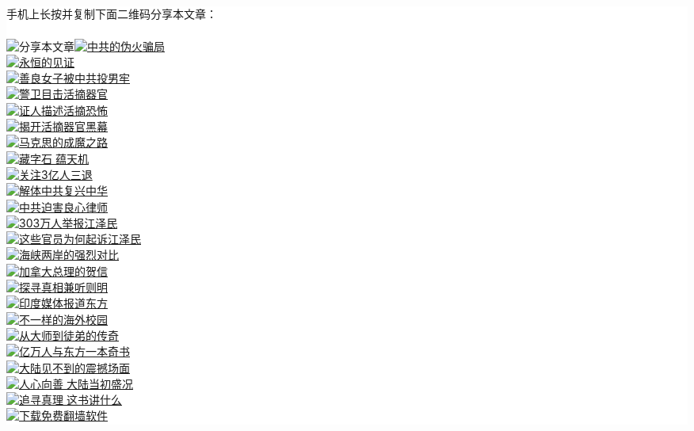 ####
手机上长按并复制下面二维码分享本文章：<br><br><img src="http://d1p1.ip.zn2.us/v.php?action=qrcode&url=https://github.com/mprjd2205/djy/blob/master/gb/18/8/17/n10646745.md%231" title="分享本文章"></td><td VALIGN=TOP><a href="https://github.com/mprjd2205/djy/blob/master/gb/16/1/21/n4622075.md?dfh#1" target="_blank"><img src="https://gitlab.com/szzdlab/djy/raw/master/gb/300/wei-f1.jpg" title="中共的伪火骗局"  alt="中共的伪火骗局"></a><br><a href="https://github.com/mprjd2205/www/blob/master/README.md?dfh#9" target="_blank"><img src="https://gitlab.com/szzdlab/djy/raw/master/gb/300/yong-h.jpg" title="永恒的见证"  alt="永恒的见证"></a><br><a href="https://github.com/mprjd2205/djy/blob/master/gb/13/9/29/n3974789.md?dfh#1" target="_blank"><img src="https://gitlab.com/szzdlab/djy/raw/master/gb/300/shang-lnz.jpg" title="善良女子被中共投男牢"  alt="善良女子被中共投男牢"></a><br><a href="https://github.com/mprjd2205/djy/blob/master/gb/16/3/16/n4663449.md?dfh#1" target="_blank"><img src="https://gitlab.com/szzdlab/djy/raw/master/gb/300/huo-z3.jpg" title="警卫目击活摘器官"  alt="警卫目击活摘器官"></a><br><a href="https://github.com/mprjd2205/djy/blob/master/gb/16/8/7/n8177641.md?dfh#1" target="_blank"><img src="https://gitlab.com/szzdlab/djy/raw/master/gb/300/huo-z4.jpg" title="证人描述活摘恐怖"  alt="证人描述活摘恐怖"></a><br><a href="https://github.com/mprjd2205/djy/blob/master/gb/10/4/19/n2881569.md?dfh#1" target="_blank"><img src="https://gitlab.com/szzdlab/djy/raw/master/gb/300/huo-z1.jpg" title="揭开活摘器官黑幕"  alt="揭开活摘器官黑幕"></a><br><a href="https://github.com/mprjd2205/djy/blob/master/gb/10/11/7/n3077476.md?dfh#1" target="_blank"><img src="https://gitlab.com/szzdlab/djy/raw/master/gb/300/ma-ks.jpg" title="马克思的成魔之路"  alt="马克思的成魔之路"></a><br><a href="https://github.com/mprjd2205/djy/blob/master/gb/14/6/9/n4173977.md?dfh#1" target="_blank"><img src="https://gitlab.com/szzdlab/djy/raw/master/gb/300/chang-zs.jpg" title="藏字石 蕴天机"  alt="藏字石 蕴天机"></a><br><a href="https://github.com/mprjd2205/djy/blob/master/gb/18/5/10/n10381511.md?dfh#1" target="_blank"><img src="https://gitlab.com/szzdlab/djy/raw/master/gb/300/st1.jpg" title="关注3亿人三退"  alt="关注3亿人三退"></a><br><a href="https://github.com/mprjd2205/djy/blob/master/gb/18/3/21/n10237682.md?dfh#1" target="_blank"><img src="https://gitlab.com/szzdlab/djy/raw/master/gb/300/jie-t.jpg" title="解体中共复兴中华"  alt="解体中共复兴中华"></a><br><a href="https://github.com/mprjd2205/djy/blob/master/gb/9/2/9/n2422991.md?dfh#1" target="_blank"><img src="https://gitlab.com/szzdlab/djy/raw/master/gb/300/gao-zs.jpg" title="中共迫害良心律师"  alt="中共迫害良心律师"></a><br><a href="https://github.com/mprjd2205/djy/blob/master/gb/18/12/9/n10900044.md?dfh#1" target="_blank"><img src="https://gitlab.com/szzdlab/djy/raw/master/gb/300/sj1.jpg" title="303万人举报江泽民"  alt="303万人举报江泽民"></a><br><a href="https://github.com/mprjd2205/djy/blob/master/gb/18/8/28/n10672014.md?dfh#1" target="_blank"><img src="https://gitlab.com/szzdlab/djy/raw/master/gb/300/sj2.jpg" title="这些官员为何起诉江泽民"  alt="这些官员为何起诉江泽民"></a><br><a href="https://github.com/mprjd2205/djy/blob/master/gb/8/12/18/n2367165.md?dfh#1" target="_blank"><img src="https://gitlab.com/szzdlab/djy/raw/master/gb/300/liangan.jpg" title="海峡两岸的强烈对比"  alt="海峡两岸的强烈对比"></a><br><a href="https://github.com/mprjd2205/djy/blob/master/gb/15/5/5/n4427238.md?dfh#1" target="_blank"><img src="https://gitlab.com/szzdlab/djy/raw/master/gb/300/jia-ndzl.jpg" title="加拿大总理的贺信"  alt="加拿大总理的贺信"></a><br><a href="https://github.com/mprjd2205/djy/blob/master/gb/11/6/17/n3289382.md?dfh#1" target="_blank"><img src="https://gitlab.com/szzdlab/djy/raw/master/gb/300/xiao-wd.jpg" title="探寻真相兼听则明"  alt="探寻真相兼听则明"></a><br>
<a href="https://github.com/mprjd2205/djy/blob/master/gb/18/10/27/n10812623.md?dfh#1" target="_blank"><img src="https://gitlab.com/szzdlab/djy/raw/master/gb/300/yindu.jpg" title="印度媒体报道东方"  alt="印度媒体报道东方"></a><br><a href="https://github.com/mprjd2205/djy/blob/master/gb/18/6/9/n10469652.md?dfh#1" target="_blank"><img src="https://gitlab.com/szzdlab/djy/raw/master/gb/300/xie-j.jpg" title="不一样的海外校园"  alt="不一样的海外校园"></a><br><a href="https://github.com/mprjd2205/djy/blob/master/gb/7/4/5/n1669415.md?dfh#1" target="_blank"><img src="https://gitlab.com/szzdlab/djy/raw/master/gb/300/li-up.jpg" title="从大师到徒弟的传奇"  alt="从大师到徒弟的传奇"></a><br><a href="https://github.com/mprjd2205/djy/blob/master/gb/17/5/26/n9191512.md?dfh#1" target="_blank"><img src="https://gitlab.com/szzdlab/djy/raw/master/gb/300/zfl2.jpg" title="亿万人与东方一本奇书"  alt="亿万人与东方一本奇书"></a><br><a href="https://github.com/mprjd2205/djy/blob/master/gb/13/11/27/n4020290.md?dfh#1" target="_blank"><img src="https://gitlab.com/szzdlab/djy/raw/master/gb/300/zhen-h.jpg" title="大陆见不到的震撼场面"  alt="大陆见不到的震撼场面"></a><br><a href="https://github.com/mprjd2205/djy/blob/master/gb/15/7/17/n4482910.md?dfh#1" target="_blank"><img src="https://gitlab.com/szzdlab/djy/raw/master/gb/300/dalu-sk.jpg" title="人心向善 大陆当初盛况"  alt="人心向善 大陆当初盛况"></a><br><a href="https://github.com/mprjd2205/djy/blob/master/gb/9/10/15/n2689419.md?dfh#1" target="_blank"><img src="https://gitlab.com/szzdlab/djy/raw/master/gb/300/zfl1.jpg" title="追寻真理 这书讲什么"  alt="追寻真理 这书讲什么"></a><br><a href="https://github.com/mprjd2205/www/blob/master/README.md?dfh#1" target="_blank"><img src="https://gitlab.com/szzdlab/djy/raw/master/gb/300/fq1.jpg" title="下载免费翻墙软件"  alt="下载免费翻墙软件"></a><br></td></tr></table>

